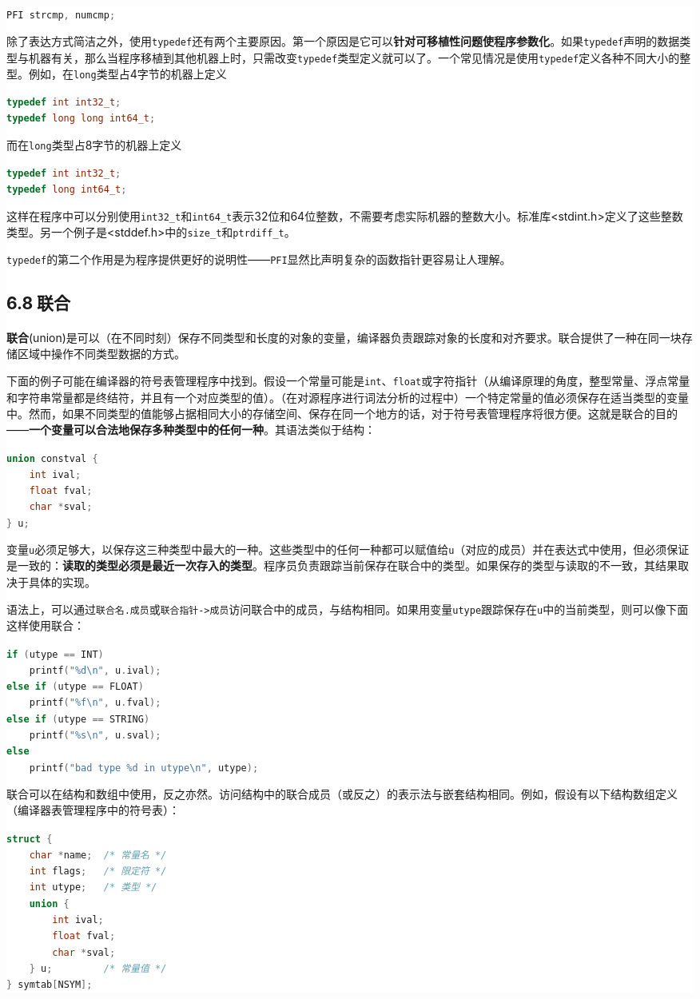 ```c
PFI strcmp, numcmp;
```

除了表达方式简洁之外，使用`typedef`还有两个主要原因。第一个原因是它可以**针对可移植性问题使程序参数化**。如果`typedef`声明的数据类型与机器有关，那么当程序移植到其他机器上时，只需改变`typedef`类型定义就可以了。一个常见情况是使用`typedef`定义各种不同大小的整型。例如，在`long`类型占4字节的机器上定义

```c
typedef int int32_t;
typedef long long int64_t;
```

而在`long`类型占8字节的机器上定义

```c
typedef int int32_t;
typedef long int64_t;
```

这样在程序中可以分别使用`int32_t`和`int64_t`表示32位和64位整数，不需要考虑实际机器的整数大小。标准库\<stdint.h\>定义了这些整数类型。另一个例子是\<stddef.h\>中的`size_t`和`ptrdiff_t`。

`typedef`的第二个作用是为程序提供更好的说明性——`PFI`显然比声明复杂的函数指针更容易让人理解。

## 6.8 联合
**联合**(union)是可以（在不同时刻）保存不同类型和长度的对象的变量，编译器负责跟踪对象的长度和对齐要求。联合提供了一种在同一块存储区域中操作不同类型数据的方式。

下面的例子可能在编译器的符号表管理程序中找到。假设一个常量可能是`int`、`float`或字符指针（从编译原理的角度，整型常量、浮点常量和字符串常量都是终结符，并且有一个对应类型的值）。（在对源程序进行词法分析的过程中）一个特定常量的值必须保存在适当类型的变量中。然而，如果不同类型的值能够占据相同大小的存储空间、保存在同一个地方的话，对于符号表管理程序将很方便。这就是联合的目的——**一个变量可以合法地保存多种类型中的任何一种**。其语法类似于结构：

```c
union constval {
    int ival;
    float fval;
    char *sval;
} u;
```

变量`u`必须足够大，以保存这三种类型中最大的一种。这些类型中的任何一种都可以赋值给`u`（对应的成员）并在表达式中使用，但必须保证是一致的：**读取的类型必须是最近一次存入的类型**。程序员负责跟踪当前保存在联合中的类型。如果保存的类型与读取的不一致，其结果取决于具体的实现。

语法上，可以通过`联合名.成员`或`联合指针->成员`访问联合中的成员，与结构相同。如果用变量`utype`跟踪保存在`u`中的当前类型，则可以像下面这样使用联合：

```c
if (utype == INT)
    printf("%d\n", u.ival);
else if (utype == FLOAT)
    printf("%f\n", u.fval);
else if (utype == STRING)
    printf("%s\n", u.sval);
else
    printf("bad type %d in utype\n", utype);
```

联合可以在结构和数组中使用，反之亦然。访问结构中的联合成员（或反之）的表示法与嵌套结构相同。例如，假设有以下结构数组定义（编译器表管理程序中的符号表）：

```c
struct {
    char *name;  /* 常量名 */
    int flags;   /* 限定符 */
    int utype;   /* 类型 */
    union {
        int ival;
        float fval;
        char *sval;
    } u;         /* 常量值 */
} symtab[NSYM];
```
